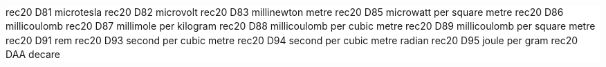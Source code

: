 <tr>
  <td>rec20</td>
  <td>D81</td>
  <td>microtesla</td>
</tr>
<tr>
  <td>rec20</td>
  <td>D82</td>
  <td>microvolt</td>
</tr>
<tr>
  <td>rec20</td>
  <td>D83</td>
  <td>millinewton metre</td>
</tr>
<tr>
  <td>rec20</td>
  <td>D85</td>
  <td>microwatt per square metre</td>
</tr>
<tr>
  <td>rec20</td>
  <td>D86</td>
  <td>millicoulomb</td>
</tr>
<tr>
  <td>rec20</td>
  <td>D87</td>
  <td>millimole per kilogram</td>
</tr>
<tr>
  <td>rec20</td>
  <td>D88</td>
  <td>millicoulomb per cubic metre</td>
</tr>
<tr>
  <td>rec20</td>
  <td>D89</td>
  <td>millicoulomb per square metre</td>
</tr>
<tr>
  <td>rec20</td>
  <td>D91</td>
  <td>rem</td>
</tr>
<tr>
  <td>rec20</td>
  <td>D93</td>
  <td>second per cubic metre</td>
</tr>
<tr>
  <td>rec20</td>
  <td>D94</td>
  <td>second per cubic metre radian</td>
</tr>
<tr>
  <td>rec20</td>
  <td>D95</td>
  <td>joule per gram</td>
</tr>
<tr>
  <td>rec20</td>
  <td>DAA</td>
  <td>decare</td>